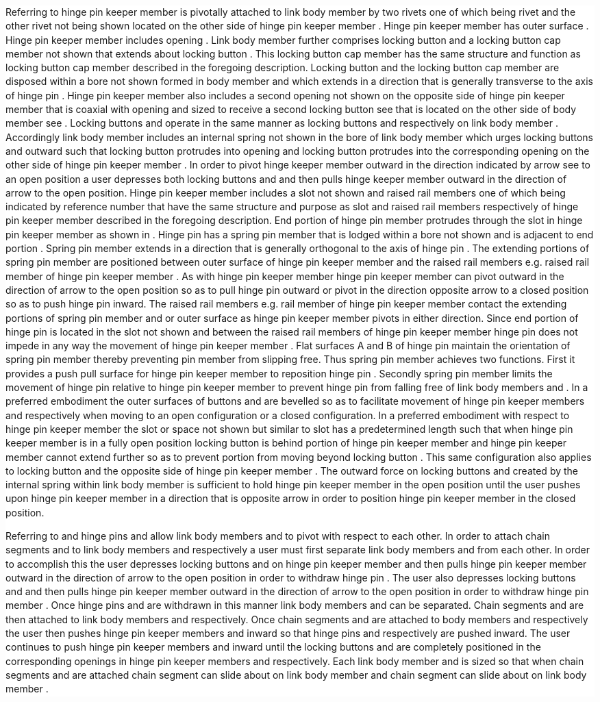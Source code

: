 Referring to hinge pin keeper member is pivotally attached to link body member by two rivets one of which being rivet and the other rivet not being shown located on the other side of hinge pin keeper member . Hinge pin keeper member has outer surface . Hinge pin keeper member includes opening . Link body member further comprises locking button and a locking button cap member not shown that extends about locking button . This locking button cap member has the same structure and function as locking button cap member described in the foregoing description. Locking button and the locking button cap member are disposed within a bore not shown formed in body member and which extends in a direction that is generally transverse to the axis of hinge pin . Hinge pin keeper member also includes a second opening not shown on the opposite side of hinge pin keeper member that is coaxial with opening and sized to receive a second locking button see that is located on the other side of body member see . Locking buttons and operate in the same manner as locking buttons and respectively on link body member . Accordingly link body member includes an internal spring not shown in the bore of link body member which urges locking buttons and outward such that locking button protrudes into opening and locking button protrudes into the corresponding opening on the other side of hinge pin keeper member . In order to pivot hinge keeper member outward in the direction indicated by arrow see to an open position a user depresses both locking buttons and and then pulls hinge keeper member outward in the direction of arrow to the open position. Hinge pin keeper member includes a slot not shown and raised rail members one of which being indicated by reference number that have the same structure and purpose as slot and raised rail members respectively of hinge pin keeper member described in the foregoing description. End portion of hinge pin member protrudes through the slot in hinge pin keeper member as shown in . Hinge pin has a spring pin member that is lodged within a bore not shown and is adjacent to end portion . Spring pin member extends in a direction that is generally orthogonal to the axis of hinge pin . The extending portions of spring pin member are positioned between outer surface of hinge pin keeper member and the raised rail members e.g. raised rail member of hinge pin keeper member . As with hinge pin keeper member hinge pin keeper member can pivot outward in the direction of arrow to the open position so as to pull hinge pin outward or pivot in the direction opposite arrow to a closed position so as to push hinge pin inward. The raised rail members e.g. rail member of hinge pin keeper member contact the extending portions of spring pin member and or outer surface as hinge pin keeper member pivots in either direction. Since end portion of hinge pin is located in the slot not shown and between the raised rail members of hinge pin keeper member hinge pin does not impede in any way the movement of hinge pin keeper member . Flat surfaces A and B of hinge pin maintain the orientation of spring pin member thereby preventing pin member from slipping free. Thus spring pin member achieves two functions. First it provides a push pull surface for hinge pin keeper member to reposition hinge pin . Secondly spring pin member limits the movement of hinge pin relative to hinge pin keeper member to prevent hinge pin from falling free of link body members and . In a preferred embodiment the outer surfaces of buttons and are bevelled so as to facilitate movement of hinge pin keeper members and respectively when moving to an open configuration or a closed configuration. In a preferred embodiment with respect to hinge pin keeper member the slot or space not shown but similar to slot has a predetermined length such that when hinge pin keeper member is in a fully open position locking button is behind portion of hinge pin keeper member and hinge pin keeper member cannot extend further so as to prevent portion from moving beyond locking button . This same configuration also applies to locking button and the opposite side of hinge pin keeper member . The outward force on locking buttons and created by the internal spring within link body member is sufficient to hold hinge pin keeper member in the open position until the user pushes upon hinge pin keeper member in a direction that is opposite arrow in order to position hinge pin keeper member in the closed position.

Referring to and hinge pins and allow link body members and to pivot with respect to each other. In order to attach chain segments and to link body members and respectively a user must first separate link body members and from each other. In order to accomplish this the user depresses locking buttons and on hinge pin keeper member and then pulls hinge pin keeper member outward in the direction of arrow to the open position in order to withdraw hinge pin . The user also depresses locking buttons and and then pulls hinge pin keeper member outward in the direction of arrow to the open position in order to withdraw hinge pin member . Once hinge pins and are withdrawn in this manner link body members and can be separated. Chain segments and are then attached to link body members and respectively. Once chain segments and are attached to body members and respectively the user then pushes hinge pin keeper members and inward so that hinge pins and respectively are pushed inward. The user continues to push hinge pin keeper members and inward until the locking buttons and are completely positioned in the corresponding openings in hinge pin keeper members and respectively. Each link body member and is sized so that when chain segments and are attached chain segment can slide about on link body member and chain segment can slide about on link body member .
